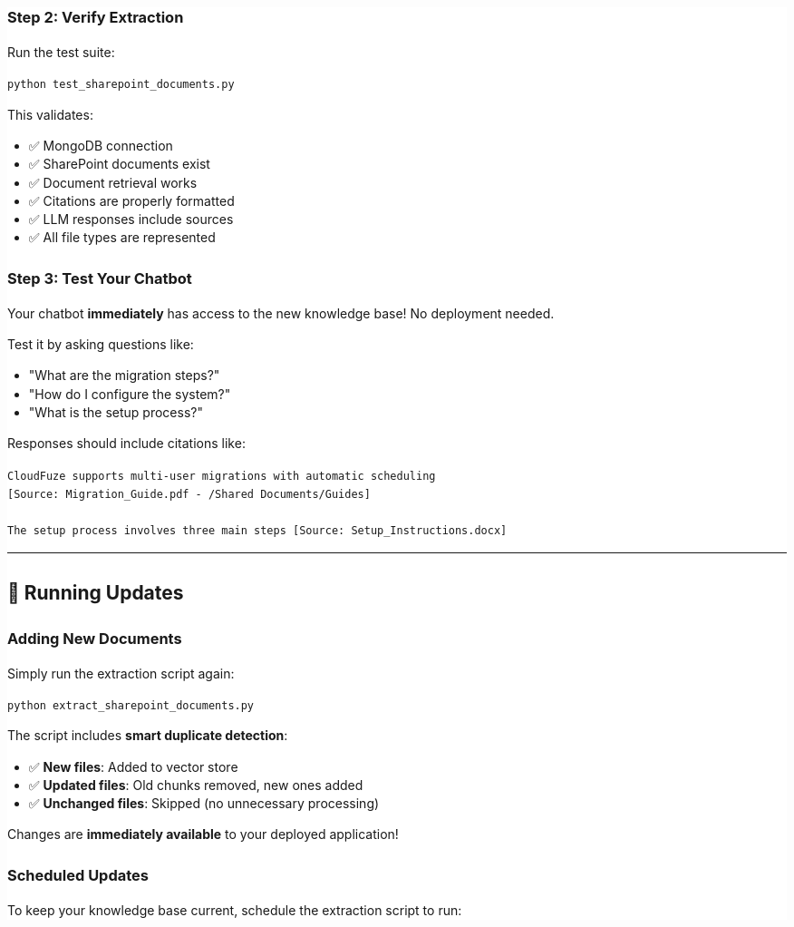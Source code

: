 ### Step 2: Verify Extraction

Run the test suite:

```bash
python test_sharepoint_documents.py
```

This validates:
- ✅ MongoDB connection
- ✅ SharePoint documents exist
- ✅ Document retrieval works
- ✅ Citations are properly formatted
- ✅ LLM responses include sources
- ✅ All file types are represented

### Step 3: Test Your Chatbot

Your chatbot **immediately** has access to the new knowledge base! No deployment needed.

Test it by asking questions like:
- "What are the migration steps?"
- "How do I configure the system?"
- "What is the setup process?"

Responses should include citations like:
```
CloudFuze supports multi-user migrations with automatic scheduling 
[Source: Migration_Guide.pdf - /Shared Documents/Guides]

The setup process involves three main steps [Source: Setup_Instructions.docx]
```

---

## 🔄 Running Updates

### Adding New Documents

Simply run the extraction script again:

```bash
python extract_sharepoint_documents.py
```

The script includes **smart duplicate detection**:
- ✅ **New files**: Added to vector store
- ✅ **Updated files**: Old chunks removed, new ones added
- ✅ **Unchanged files**: Skipped (no unnecessary processing)

Changes are **immediately available** to your deployed application!

### Scheduled Updates

To keep your knowledge base current, schedule the extraction script to run:
